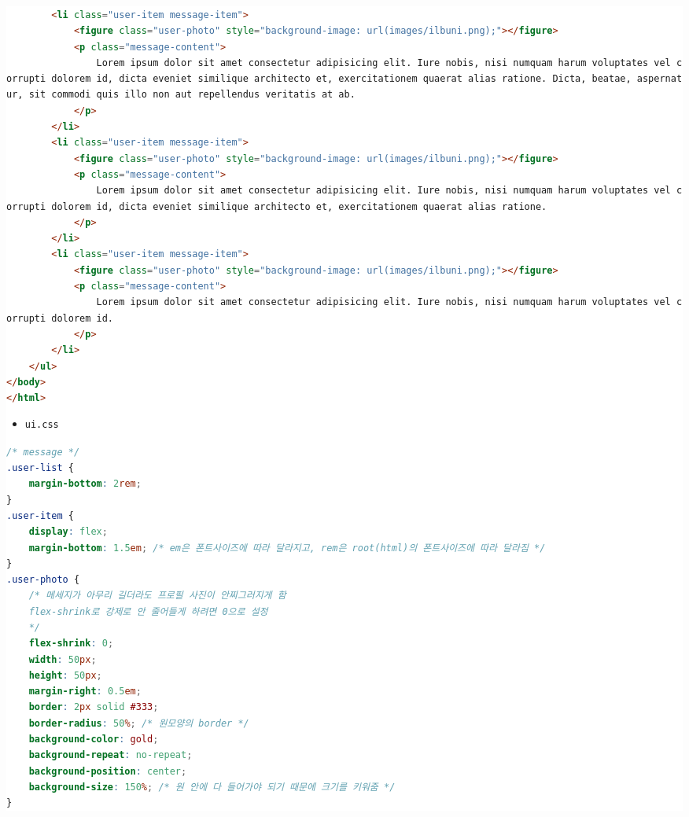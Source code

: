 ```html
		<li class="user-item message-item">
			<figure class="user-photo" style="background-image: url(images/ilbuni.png);"></figure>
			<p class="message-content">
				Lorem ipsum dolor sit amet consectetur adipisicing elit. Iure nobis, nisi numquam harum voluptates vel corrupti dolorem id, dicta eveniet similique architecto et, exercitationem quaerat alias ratione. Dicta, beatae, aspernatur, sit commodi quis illo non aut repellendus veritatis at ab.
			</p>
		</li>
		<li class="user-item message-item">
			<figure class="user-photo" style="background-image: url(images/ilbuni.png);"></figure>
			<p class="message-content">
				Lorem ipsum dolor sit amet consectetur adipisicing elit. Iure nobis, nisi numquam harum voluptates vel corrupti dolorem id, dicta eveniet similique architecto et, exercitationem quaerat alias ratione.
			</p>
		</li>
		<li class="user-item message-item">
			<figure class="user-photo" style="background-image: url(images/ilbuni.png);"></figure>
			<p class="message-content">
				Lorem ipsum dolor sit amet consectetur adipisicing elit. Iure nobis, nisi numquam harum voluptates vel corrupti dolorem id.
			</p>
		</li>
	</ul>
</body>
</html>
```

- `ui.css`

```css
/* message */
.user-list {
	margin-bottom: 2rem;
}
.user-item {
	display: flex;
	margin-bottom: 1.5em; /* em은 폰트사이즈에 따라 달라지고, rem은 root(html)의 폰트사이즈에 따라 달라짐 */
}
.user-photo {
	/* 메세지가 아무리 길더라도 프로필 사진이 안찌그러지게 함 
	flex-shrink로 강제로 안 줄어들게 하려면 0으로 설정
	*/
	flex-shrink: 0;
	width: 50px;
	height: 50px;
	margin-right: 0.5em;
	border: 2px solid #333;
	border-radius: 50%; /* 원모양의 border */
	background-color: gold;
	background-repeat: no-repeat;
	background-position: center;
	background-size: 150%; /* 원 안에 다 들어가야 되기 때문에 크기를 키워줌 */
}
```

